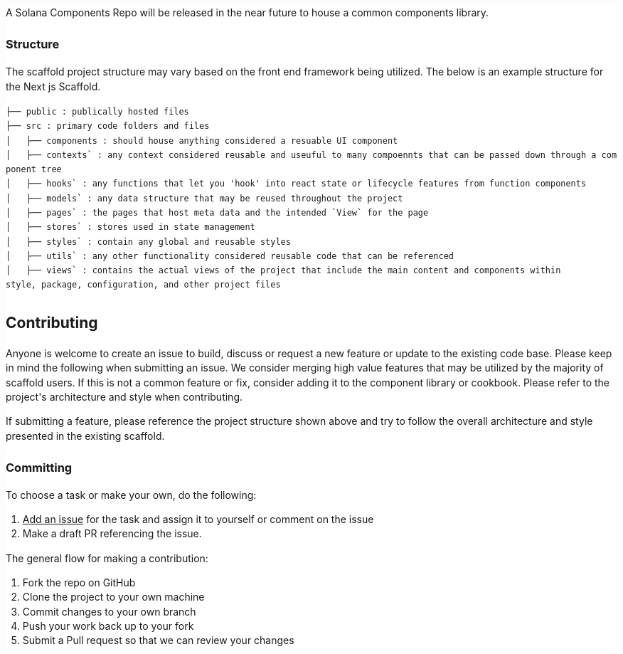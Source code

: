 ```

```

A Solana Components Repo will be released in the near future to house a common components library.


### Structure

The scaffold project structure may vary based on the front end framework being utilized. The below is an example structure for the Next js Scaffold.
 
```
├── public : publically hosted files
├── src : primary code folders and files 
│   ├── components : should house anything considered a resuable UI component
│   ├── contexts` : any context considered reusable and useuful to many compoennts that can be passed down through a component tree
│   ├── hooks` : any functions that let you 'hook' into react state or lifecycle features from function components
│   ├── models` : any data structure that may be reused throughout the project
│   ├── pages` : the pages that host meta data and the intended `View` for the page
│   ├── stores` : stores used in state management
│   ├── styles` : contain any global and reusable styles
│   ├── utils` : any other functionality considered reusable code that can be referenced
│   ├── views` : contains the actual views of the project that include the main content and components within
style, package, configuration, and other project files

```

## Contributing

Anyone is welcome to create an issue to build, discuss or request a new feature or update to the existing code base. Please keep in mind the following when submitting an issue. We consider merging high value features that may be utilized by the majority of scaffold users. If this is not a common feature or fix, consider adding it to the component library or cookbook. Please refer to the project's architecture and style when contributing. 

If submitting a feature, please reference the project structure shown above and try to follow the overall architecture and style presented in the existing scaffold.

### Committing

To choose a task or make your own, do the following:

1. [Add an issue](https://github.com/solana-dev-adv/solana-dapp-next/issues/new) for the task and assign it to yourself or comment on the issue
2. Make a draft PR referencing the issue.

The general flow for making a contribution:

1. Fork the repo on GitHub
2. Clone the project to your own machine
3. Commit changes to your own branch
4. Push your work back up to your fork
5. Submit a Pull request so that we can review your changes
